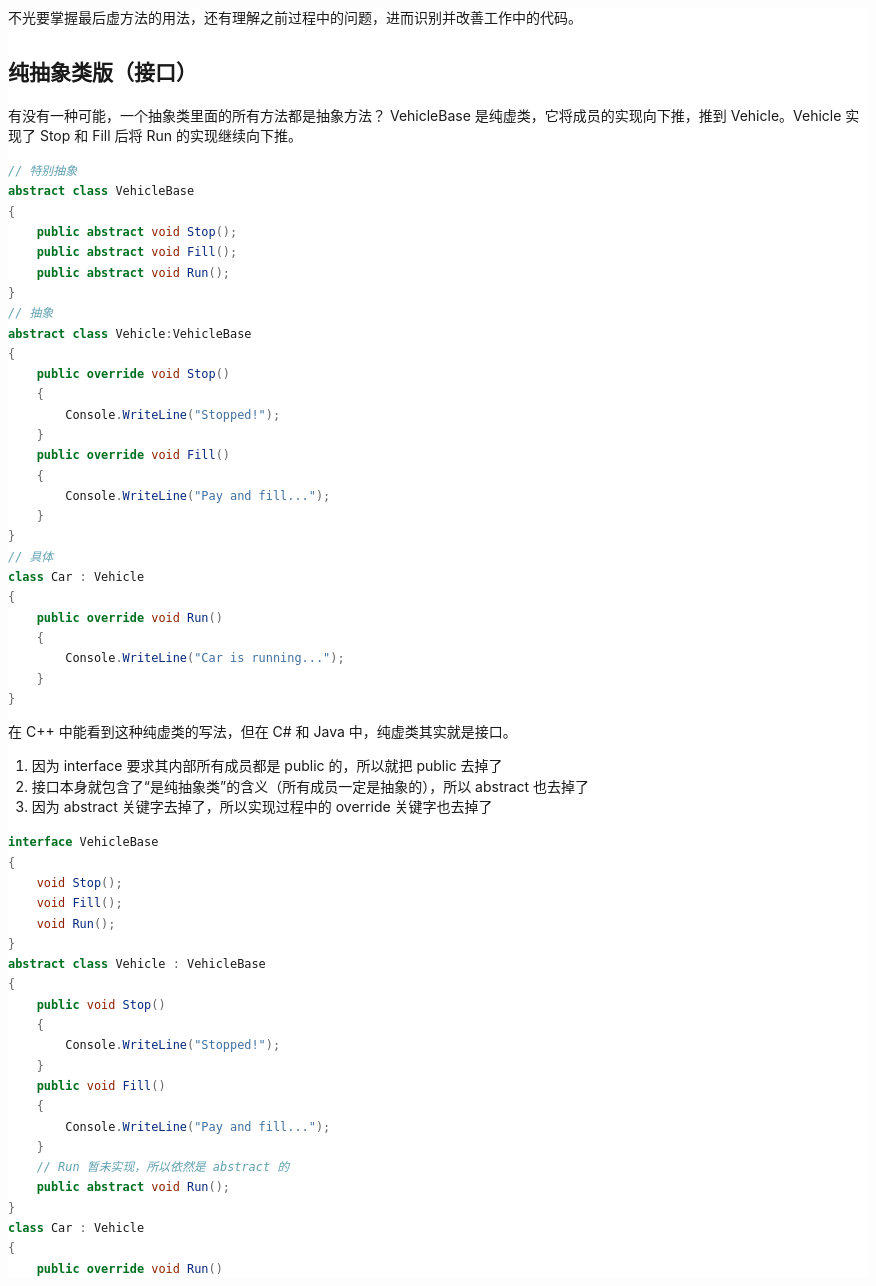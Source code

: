 不光要掌握最后虚方法的用法，还有理解之前过程中的问题，<font style="background-color:transparent;">进而识别并改善工作中的代码。</font>

## 纯抽象类版（接口）

有没有一种可能，一个抽象类里面的所有方法都是抽象方法？
VehicleBase 是纯虚类，它将成员的实现向下推，推到 Vehicle。Vehicle 实现了 Stop 和 Fill 后将 Run 的实现继续向下推。

```csharp
// 特别抽象
abstract class VehicleBase
{
    public abstract void Stop();
    public abstract void Fill();
    public abstract void Run();
}
// 抽象
abstract class Vehicle:VehicleBase
{
    public override void Stop()
    {
        Console.WriteLine("Stopped!");
    }
    public override void Fill()
    {
        Console.WriteLine("Pay and fill...");
    }
}
// 具体
class Car : Vehicle
{
    public override void Run()
    {
        Console.WriteLine("Car is running...");
    }
}
```

在 C++ 中能看到这种纯虚类的写法，但在 C# 和 Java 中，纯虚类其实就是接口。

1. 因为 interface 要求其内部所有成员都是 public 的，所以就把 public 去掉了
2. 接口本身就包含了“是纯抽象类”的含义（所有成员一定是抽象的），所以 abstract 也去掉了
3. 因为 abstract 关键字去掉了，所以实现过程中的 override 关键字也去掉了

```csharp
interface VehicleBase
{
    void Stop();
    void Fill();
    void Run();
}
abstract class Vehicle : VehicleBase
{
    public void Stop()
    {
        Console.WriteLine("Stopped!");
    }
    public void Fill()
    {
        Console.WriteLine("Pay and fill...");
    }
    // Run 暂未实现，所以依然是 abstract 的
    public abstract void Run();
}
class Car : Vehicle
{
    public override void Run()
```